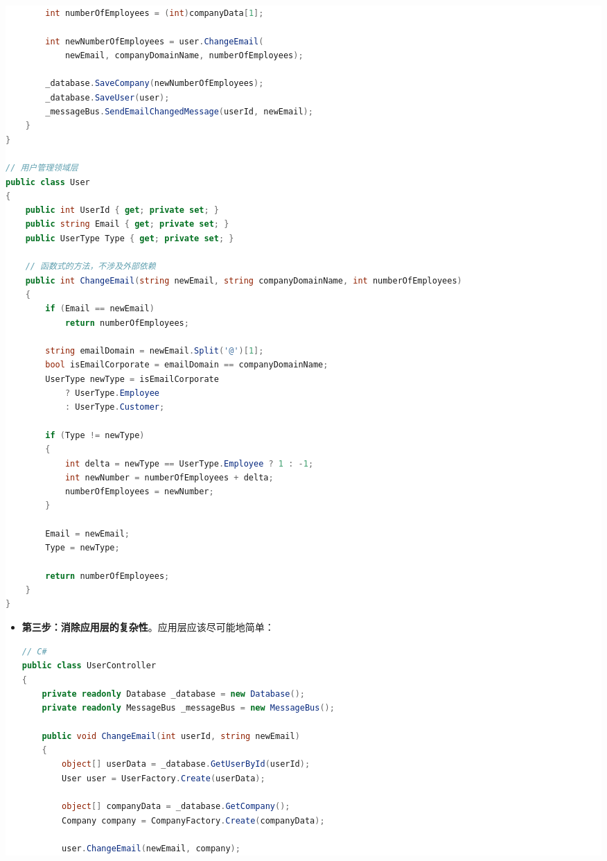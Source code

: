   ```c#
          int numberOfEmployees = (int)companyData[1];
  
          int newNumberOfEmployees = user.ChangeEmail(
              newEmail, companyDomainName, numberOfEmployees);
  
          _database.SaveCompany(newNumberOfEmployees);
          _database.SaveUser(user);
          _messageBus.SendEmailChangedMessage(userId, newEmail);
      }
  }
  
  // 用户管理领域层
  public class User
  {
      public int UserId { get; private set; }
      public string Email { get; private set; }
      public UserType Type { get; private set; }
      
      // 函数式的方法，不涉及外部依赖
      public int ChangeEmail(string newEmail, string companyDomainName, int numberOfEmployees)
      {
          if (Email == newEmail)
              return numberOfEmployees;
  
          string emailDomain = newEmail.Split('@')[1];
          bool isEmailCorporate = emailDomain == companyDomainName;
          UserType newType = isEmailCorporate
              ? UserType.Employee
              : UserType.Customer;
  
          if (Type != newType)
          {
              int delta = newType == UserType.Employee ? 1 : -1;
              int newNumber = numberOfEmployees + delta;
              numberOfEmployees = newNumber;
          }
  
          Email = newEmail;
          Type = newType;
  
          return numberOfEmployees;
      }
  }
  ```

- **第三步：消除应用层的复杂性**。应用层应该尽可能地简单：

  ```c#
  // C#
  public class UserController
  {
      private readonly Database _database = new Database();
      private readonly MessageBus _messageBus = new MessageBus();
  
      public void ChangeEmail(int userId, string newEmail)
      {
          object[] userData = _database.GetUserById(userId);
          User user = UserFactory.Create(userData);
  
          object[] companyData = _database.GetCompany();
          Company company = CompanyFactory.Create(companyData);
  
          user.ChangeEmail(newEmail, company);
  
  ```